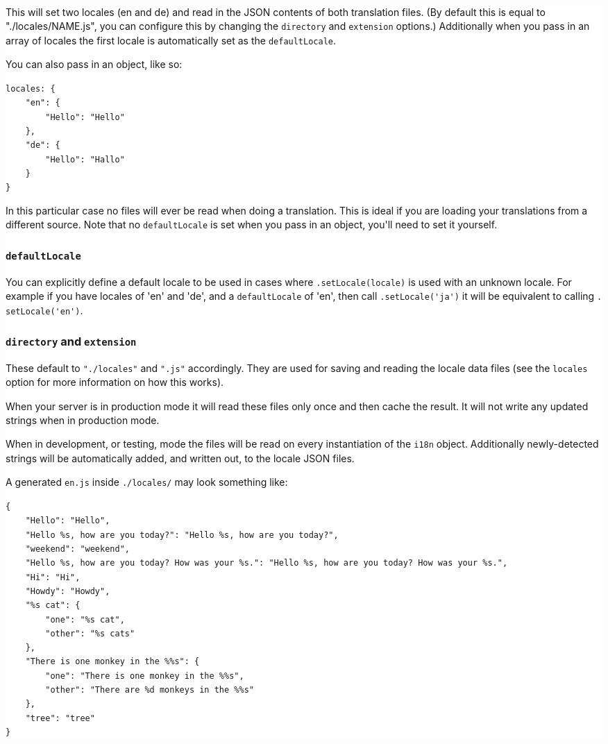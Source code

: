This will set two locales (en and de) and read in the JSON contents of both translation files. (By default this is equal to "./locales/NAME.js", you can configure this by changing the `directory` and `extension` options.) Additionally when you pass in an array of locales the first locale is automatically set as the `defaultLocale`.

You can also pass in an object, like so:

    locales: {
        "en": {
            "Hello": "Hello"
        },
        "de": {
            "Hello": "Hallo"
        }
    }

In this particular case no files will ever be read when doing a translation. This is ideal if you are loading your translations from a different source. Note that no `defaultLocale` is set when you pass in an object, you'll need to set it yourself.

### `defaultLocale`

You can explicitly define a default locale to be used in cases where `.setLocale(locale)` is used with an unknown locale. For example if you have locales of 'en' and 'de', and a `defaultLocale` of 'en', then call `.setLocale('ja')` it will be equivalent to calling `.setLocale('en')`.

### `directory` and `extension`

These default to `"./locales"` and `".js"` accordingly. They are used for saving and reading the locale data files (see the `locales` option for more information on how this works).

When your server is in production mode it will read these files only once and then cache the result. It will not write any updated strings when in production mode.

When in development, or testing, mode the files will be read on every instantiation of the `i18n` object. Additionally newly-detected strings will be automatically added, and written out, to the locale JSON files.

A generated `en.js` inside `./locales/` may look something like:

    {
        "Hello": "Hello",
        "Hello %s, how are you today?": "Hello %s, how are you today?",
        "weekend": "weekend",
        "Hello %s, how are you today? How was your %s.": "Hello %s, how are you today? How was your %s.",
        "Hi": "Hi",
        "Howdy": "Howdy",
        "%s cat": {
            "one": "%s cat",
            "other": "%s cats"
        },
        "There is one monkey in the %%s": {
            "one": "There is one monkey in the %%s",
            "other": "There are %d monkeys in the %%s"
        },
        "tree": "tree"
    }
